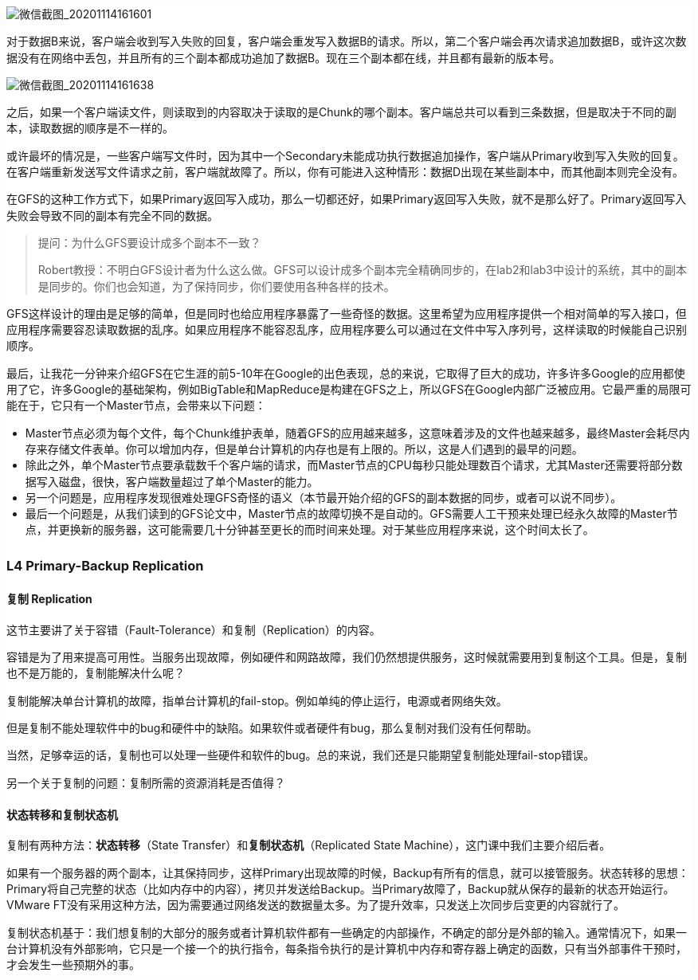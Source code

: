 ![微信截图_20201114161601](C:\Users\jxhnw\Desktop\images\微信截图_20201114161601.png)

对于数据B来说，客户端会收到写入失败的回复，客户端会重发写入数据B的请求。所以，第二个客户端会再次请求追加数据B，或许这次数据没有在网络中丢包，并且所有的三个副本都成功追加了数据B。现在三个副本都在线，并且都有最新的版本号。

![微信截图_20201114161638](C:\Users\jxhnw\Desktop\images\微信截图_20201114161638.png)

之后，如果一个客户端读文件，则读取到的内容取决于读取的是Chunk的哪个副本。客户端总共可以看到三条数据，但是取决于不同的副本，读取数据的顺序是不一样的。

或许最坏的情况是，一些客户端写文件时，因为其中一个Secondary未能成功执行数据追加操作，客户端从Primary收到写入失败的回复。在客户端重新发送写文件请求之前，客户端就故障了。所以，你有可能进入这种情形：数据D出现在某些副本中，而其他副本则完全没有。

在GFS的这种工作方式下，如果Primary返回写入成功，那么一切都还好，如果Primary返回写入失败，就不是那么好了。Primary返回写入失败会导致不同的副本有完全不同的数据。

>提问：为什么GFS要设计成多个副本不一致？
>
>Robert教授：不明白GFS设计者为什么这么做。GFS可以设计成多个副本完全精确同步的，在lab2和lab3中设计的系统，其中的副本是同步的。你们也会知道，为了保持同步，你们要使用各种各样的技术。

GFS这样设计的理由是足够的简单，但是同时也给应用程序暴露了一些奇怪的数据。这里希望为应用程序提供一个相对简单的写入接口，但应用程序需要容忍读取数据的乱序。如果应用程序不能容忍乱序，应用程序要么可以通过在文件中写入序列号，这样读取的时候能自己识别顺序。

最后，让我花一分钟来介绍GFS在它生涯的前5-10年在Google的出色表现，总的来说，它取得了巨大的成功，许多许多Google的应用都使用了它，许多Google的基础架构，例如BigTable和MapReduce是构建在GFS之上，所以GFS在Google内部广泛被应用。它最严重的局限可能在于，它只有一个Master节点，会带来以下问题：

- Master节点必须为每个文件，每个Chunk维护表单，随着GFS的应用越来越多，这意味着涉及的文件也越来越多，最终Master会耗尽内存来存储文件表单。你可以增加内存，但是单台计算机的内存也是有上限的。所以，这是人们遇到的最早的问题。
- 除此之外，单个Master节点要承载数千个客户端的请求，而Master节点的CPU每秒只能处理数百个请求，尤其Master还需要将部分数据写入磁盘，很快，客户端数量超过了单个Master的能力。
- 另一个问题是，应用程序发现很难处理GFS奇怪的语义（本节最开始介绍的GFS的副本数据的同步，或者可以说不同步）。
- 最后一个问题是，从我们读到的GFS论文中，Master节点的故障切换不是自动的。GFS需要人工干预来处理已经永久故障的Master节点，并更换新的服务器，这可能需要几十分钟甚至更长的而时间来处理。对于某些应用程序来说，这个时间太长了。

### L4 Primary-Backup Replication

#### 复制 Replication

这节主要讲了关于容错（Fault-Tolerance）和复制（Replication）的内容。

容错是为了用来提高可用性。当服务出现故障，例如硬件和网路故障，我们仍然想提供服务，这时候就需要用到复制这个工具。但是，复制也不是万能的，复制能解决什么呢？

复制能解决单台计算机的故障，指单台计算机的fail-stop。例如单纯的停止运行，电源或者网络失效。

但是复制不能处理软件中的bug和硬件中的缺陷。如果软件或者硬件有bug，那么复制对我们没有任何帮助。

当然，足够幸运的话，复制也可以处理一些硬件和软件的bug。总的来说，我们还是只能期望复制能处理fail-stop错误。

另一个关于复制的问题：复制所需的资源消耗是否值得？

#### 状态转移和复制状态机

复制有两种方法：**状态转移**（State Transfer）和**复制状态机**（Replicated State Machine），这门课中我们主要介绍后者。

如果有一个服务器的两个副本，让其保持同步，这样Primary出现故障的时候，Backup有所有的信息，就可以接管服务。状态转移的思想：Primary将自己完整的状态（比如内存中的内容），拷贝并发送给Backup。当Primary故障了，Backup就从保存的最新的状态开始运行。VMware FT没有采用这种方法，因为需要通过网络发送的数据量太多。为了提升效率，只发送上次同步后变更的内容就行了。

复制状态机基于：我们想复制的大部分的服务或者计算机软件都有一些确定的内部操作，不确定的部分是外部的输入。通常情况下，如果一台计算机没有外部影响，它只是一个接一个的执行指令，每条指令执行的是计算机中内存和寄存器上确定的函数，只有当外部事件干预时，才会发生一些预期外的事。
